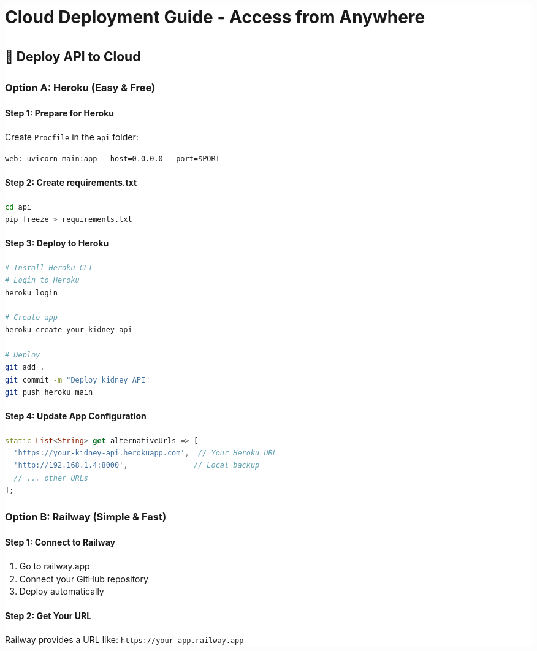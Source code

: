 # Cloud Deployment Guide - Access from Anywhere

## 🚀 Deploy API to Cloud

### Option A: Heroku (Easy & Free)

#### Step 1: Prepare for Heroku
Create `Procfile` in the `api` folder:
```
web: uvicorn main:app --host=0.0.0.0 --port=$PORT
```

#### Step 2: Create requirements.txt
```bash
cd api
pip freeze > requirements.txt
```

#### Step 3: Deploy to Heroku
```bash
# Install Heroku CLI
# Login to Heroku
heroku login

# Create app
heroku create your-kidney-api

# Deploy
git add .
git commit -m "Deploy kidney API"
git push heroku main
```

#### Step 4: Update App Configuration
```dart
static List<String> get alternativeUrls => [
  'https://your-kidney-api.herokuapp.com',  // Your Heroku URL
  'http://192.168.1.4:8000',               // Local backup
  // ... other URLs
];
```

### Option B: Railway (Simple & Fast)

#### Step 1: Connect to Railway
1. Go to railway.app
2. Connect your GitHub repository
3. Deploy automatically

#### Step 2: Get Your URL
Railway provides a URL like: `https://your-app.railway.app`
